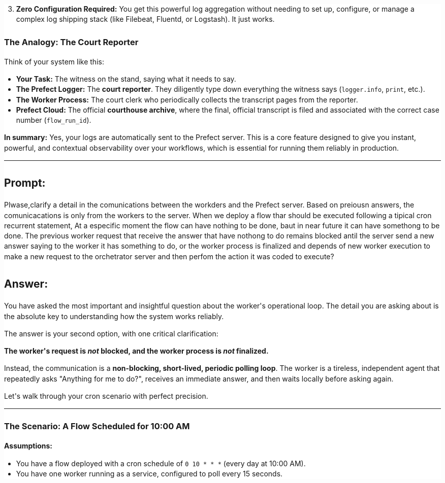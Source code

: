 3.  **Zero Configuration Required:** You get this powerful log aggregation without needing to set up, configure, or manage a complex log shipping stack (like Filebeat, Fluentd, or Logstash). It just works.

### The Analogy: The Court Reporter

Think of your system like this:

*   **Your Task:** The witness on the stand, saying what it needs to say.
*   **The Prefect Logger:** The **court reporter**. They diligently type down everything the witness says (`logger.info`, `print`, etc.).
*   **The Worker Process:** The court clerk who periodically collects the transcript pages from the reporter.
*   **Prefect Cloud:** The official **courthouse archive**, where the final, official transcript is filed and associated with the correct case number (`flow_run_id`).

**In summary:** Yes, your logs are automatically sent to the Prefect server. This is a core feature designed to give you instant, powerful, and contextual observability over your workflows, which is essential for running them reliably in production.  

--- 

## Prompt:  

Plwase,clarify a detail in the comunications between the workders and the Prefect server. Based on preiousn answers, the comunicacations is only from the workers to the server.
When we deploy a flow thar should be executed following a tipical cron recurrent statement, At a especific moment the flow can have nothing to be done, baut in near future it can have somethong to be done. The previous worker request that receive the answer that have nothong to do remains blocked antil the server send a new answer saying to the worker it has something to do, or the worker process is finalized and depends of new worker execution to make a new request to the orchetrator server and then perfom the action it was coded to execute?  

## Answer:  
You have asked the most important and insightful question about the worker's operational loop. The detail you are asking about is the absolute key to understanding how the system works reliably.

The answer is your second option, with one critical clarification:

**The worker's request is *not* blocked, and the worker process is *not* finalized.**

Instead, the communication is a **non-blocking, short-lived, periodic polling loop**. The worker is a tireless, independent agent that repeatedly asks "Anything for me to do?", receives an immediate answer, and then waits locally before asking again.

Let's walk through your cron scenario with perfect precision.

---

### The Scenario: A Flow Scheduled for 10:00 AM

**Assumptions:**
*   You have a flow deployed with a cron schedule of `0 10 * * *` (every day at 10:00 AM).
*   You have one worker running as a service, configured to poll every 15 seconds.
